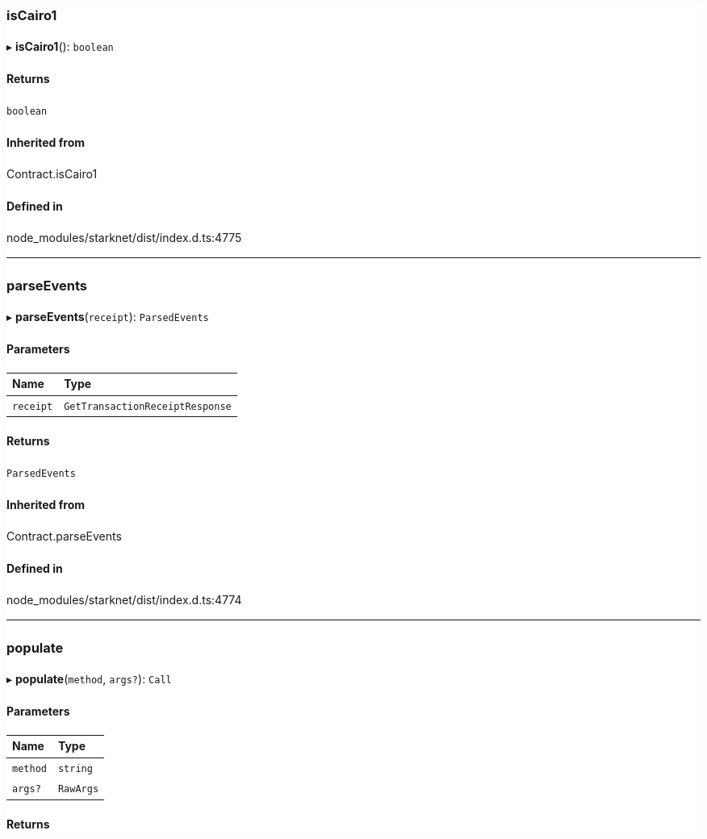 ### isCairo1

▸ **isCairo1**(): `boolean`

#### Returns

`boolean`

#### Inherited from

Contract.isCairo1

#### Defined in

node_modules/starknet/dist/index.d.ts:4775

___

### parseEvents

▸ **parseEvents**(`receipt`): `ParsedEvents`

#### Parameters

| Name | Type |
| :------ | :------ |
| `receipt` | `GetTransactionReceiptResponse` |

#### Returns

`ParsedEvents`

#### Inherited from

Contract.parseEvents

#### Defined in

node_modules/starknet/dist/index.d.ts:4774

___

### populate

▸ **populate**(`method`, `args?`): `Call`

#### Parameters

| Name | Type |
| :------ | :------ |
| `method` | `string` |
| `args?` | `RawArgs` |

#### Returns
